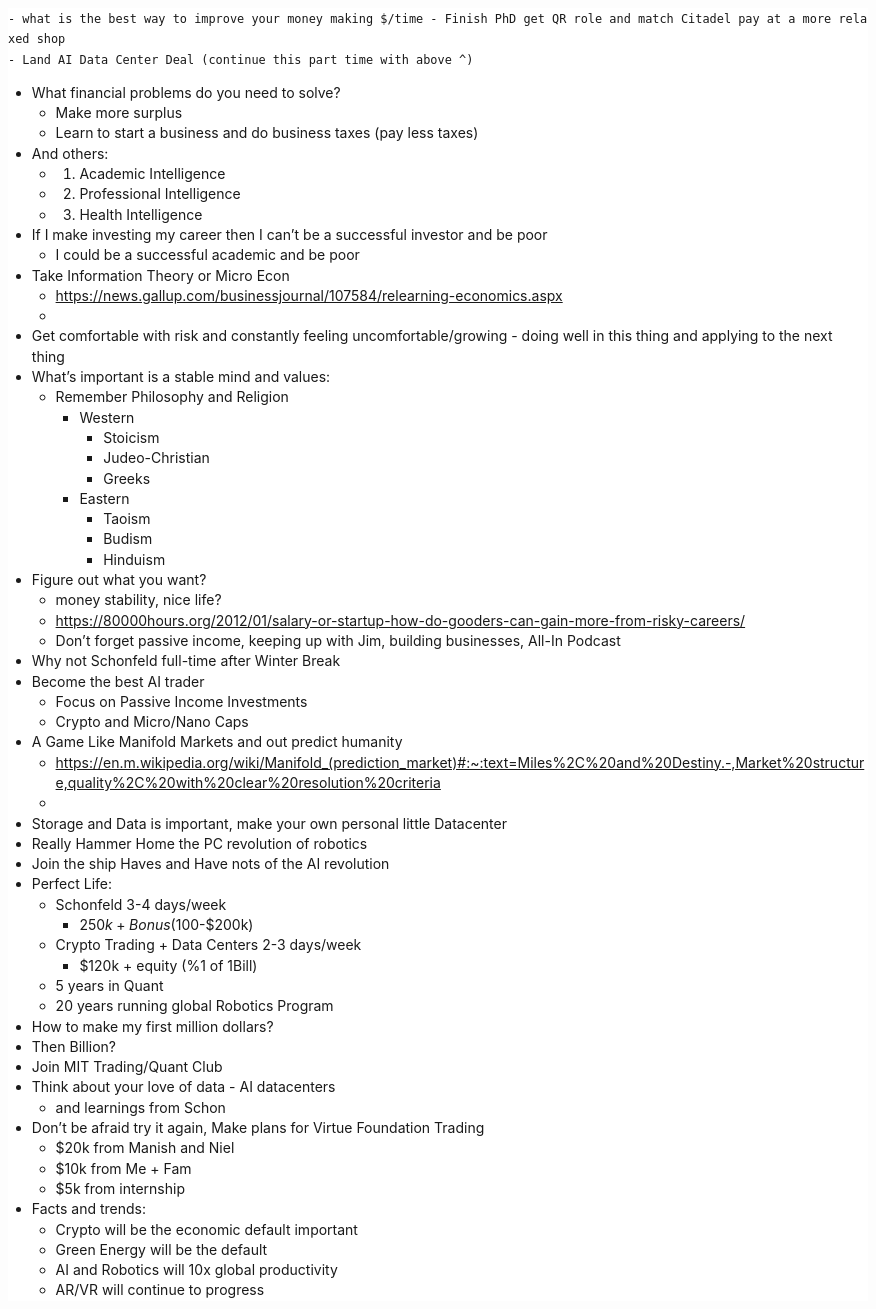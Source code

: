     - what is the best way to improve your money making $/time - Finish PhD get QR role and match Citadel pay at a more relaxed shop 
    - Land AI Data Center Deal (continue this part time with above ^)
- What financial problems do you need to solve?
    - Make more surplus
    - Learn to start a business and do business taxes (pay less taxes)
- And others:
    - 1. Academic Intelligence
    - 2. Professional Intelligence
    - 3. Health Intelligence
- If I make investing my career then I can’t be a successful investor and be poor
    - I could be a successful academic and be poor
- Take Information Theory or Micro Econ
    - https://news.gallup.com/businessjournal/107584/relearning-economics.aspx
    - 
- Get comfortable with risk and constantly feeling uncomfortable/growing - doing well in this thing and applying to the next thing
- What’s important is a stable mind and values:
    - Remember Philosophy and Religion
        - Western
            - Stoicism
            - Judeo-Christian
            - Greeks
        - Eastern
            - Taoism
            - Budism
            - Hinduism
- Figure out what you want?
    - money stability, nice life?
    - https://80000hours.org/2012/01/salary-or-startup-how-do-gooders-can-gain-more-from-risky-careers/
    - Don’t forget passive income, keeping up with Jim, building businesses, All-In Podcast
- Why not Schonfeld full-time after Winter Break
- Become the best AI trader
    - Focus on Passive Income Investments
    - Crypto and Micro/Nano Caps
- A Game Like Manifold Markets and out predict humanity
    - https://en.m.wikipedia.org/wiki/Manifold_(prediction_market)#:~:text=Miles%2C%20and%20Destiny.-,Market%20structure,quality%2C%20with%20clear%20resolution%20criteria
    - 
- Storage and Data is important, make your own personal little Datacenter
- Really Hammer Home the PC revolution of robotics
- Join the ship Haves and Have nots of the AI revolution
- Perfect Life:
    - Schonfeld 3-4 days/week
        - $250k + Bonus ($100-$200k)
    - Crypto Trading + Data Centers 2-3 days/week
        - $120k + equity (%1 of 1Bill)
    - 5 years in Quant
    - 20 years running global Robotics Program
- How to make my first million dollars?
- Then Billion?
- Join MIT Trading/Quant Club
- Think about your love of data - AI datacenters
    - and learnings from Schon
- Don’t be afraid try it again, Make plans for Virtue Foundation Trading
    - $20k from Manish and Niel
    - $10k from Me + Fam
    - $5k from internship
- Facts and trends:
    - Crypto will be the economic default important
    - Green Energy will be the default
    - AI and Robotics will 10x global productivity
    - AR/VR will continue to progress